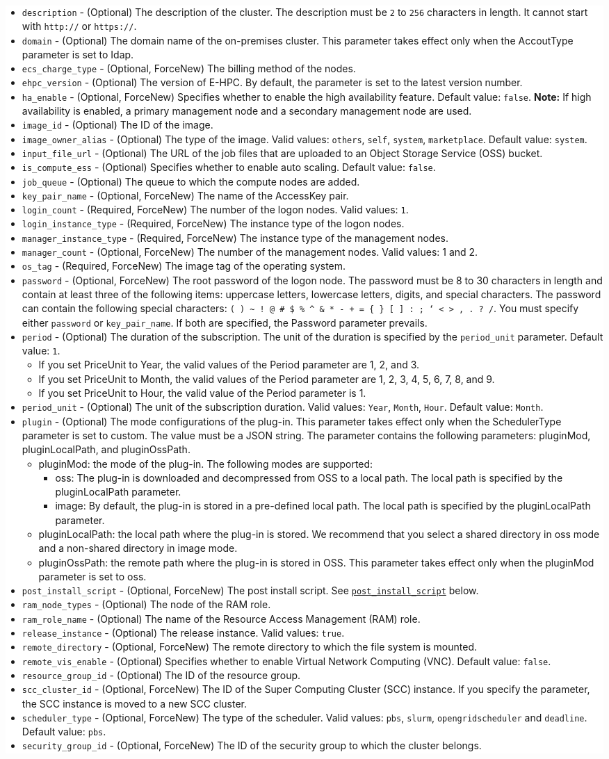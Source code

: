 * `description` - (Optional) The description of the cluster. The description must be `2` to `256` characters in length. It cannot start with `http://` or `https://`.
* `domain` - (Optional) The domain name of the on-premises cluster. This parameter takes effect only when the AccoutType parameter is set to Idap.
* `ecs_charge_type` - (Optional, ForceNew) The billing method of the nodes.
* `ehpc_version` - (Optional) The version of E-HPC. By default, the parameter is set to the latest version number.
* `ha_enable` - (Optional, ForceNew) Specifies whether to enable the high availability feature. Default value: `false`.  **Note:** If high availability is enabled, a primary management node and a secondary management node are used.
* `image_id` - (Optional) The ID of the image.
* `image_owner_alias` - (Optional) The type of the image. Valid values: `others`, `self`, `system`, `marketplace`. Default value: `system`.
* `input_file_url` - (Optional) The URL of the job files that are uploaded to an Object Storage Service (OSS) bucket.
* `is_compute_ess` - (Optional) Specifies whether to enable auto scaling. Default value: `false`.
* `job_queue` - (Optional) The queue to which the compute nodes are added.
* `key_pair_name` - (Optional, ForceNew) The name of the AccessKey pair.
* `login_count` - (Required, ForceNew) The number of the logon nodes. Valid values: `1`.
* `login_instance_type` - (Required, ForceNew) The instance type of the logon nodes.
* `manager_instance_type` - (Required, ForceNew) The instance type of the management nodes.
* `manager_count` - (Optional, ForceNew) The number of the management nodes. Valid values: 1 and 2.
* `os_tag` - (Required, ForceNew) The image tag of the operating system.
* `password` - (Optional, ForceNew) The root password of the logon node. The password must be 8 to 30 characters in length and contain at least three of the following items: uppercase letters, lowercase letters, digits, and special characters. The password can contain the following special characters: `( ) ~ ! @ # $ % ^ & * - + = { } [ ] : ; ‘ < > , . ? /`. You must specify either `password` or `key_pair_name`. If both are specified, the Password parameter prevails.
* `period` - (Optional) The duration of the subscription. The unit of the duration is specified by the `period_unit` parameter. Default value: `1`.
  * If you set PriceUnit to Year, the valid values of the Period parameter are 1, 2, and 3.
  * If you set PriceUnit to Month, the valid values of the Period parameter are 1, 2, 3, 4, 5, 6, 7, 8, and 9.
  * If you set PriceUnit to Hour, the valid value of the Period parameter is 1.
* `period_unit` - (Optional) The unit of the subscription duration. Valid values: `Year`, `Month`, `Hour`. Default value: `Month`.
* `plugin` - (Optional) The mode configurations of the plug-in. This parameter takes effect only when the SchedulerType parameter is set to custom. The value must be a JSON string. The parameter contains the following parameters: pluginMod, pluginLocalPath, and pluginOssPath.
  - pluginMod: the mode of the plug-in. The following modes are supported:
    - oss: The plug-in is downloaded and decompressed from OSS to a local path. The local path is specified by the pluginLocalPath parameter.
    - image: By default, the plug-in is stored in a pre-defined local path. The local path is specified by the pluginLocalPath parameter.
  - pluginLocalPath: the local path where the plug-in is stored. We recommend that you select a shared directory in oss mode and a non-shared directory in image mode.
  - pluginOssPath: the remote path where the plug-in is stored in OSS. This parameter takes effect only when the pluginMod parameter is set to oss.
* `post_install_script` - (Optional, ForceNew) The post install script. See [`post_install_script`](#post_install_script) below.
* `ram_node_types` - (Optional) The node of the RAM role.
* `ram_role_name` - (Optional) The name of the Resource Access Management (RAM) role.
* `release_instance` - (Optional) The release instance. Valid values: `true`.
* `remote_directory` - (Optional, ForceNew) The remote directory to which the file system is mounted.
* `remote_vis_enable` - (Optional) Specifies whether to enable Virtual Network Computing (VNC). Default value: `false`.
* `resource_group_id` - (Optional) The ID of the resource group.
* `scc_cluster_id` - (Optional, ForceNew) The ID of the Super Computing Cluster (SCC) instance. If you specify the parameter, the SCC instance is moved to a new SCC cluster.
* `scheduler_type` - (Optional, ForceNew) The type of the scheduler. Valid values: `pbs`, `slurm`, `opengridscheduler` and `deadline`. Default value: `pbs`.
* `security_group_id` - (Optional, ForceNew) The ID of the security group to which the cluster belongs.
